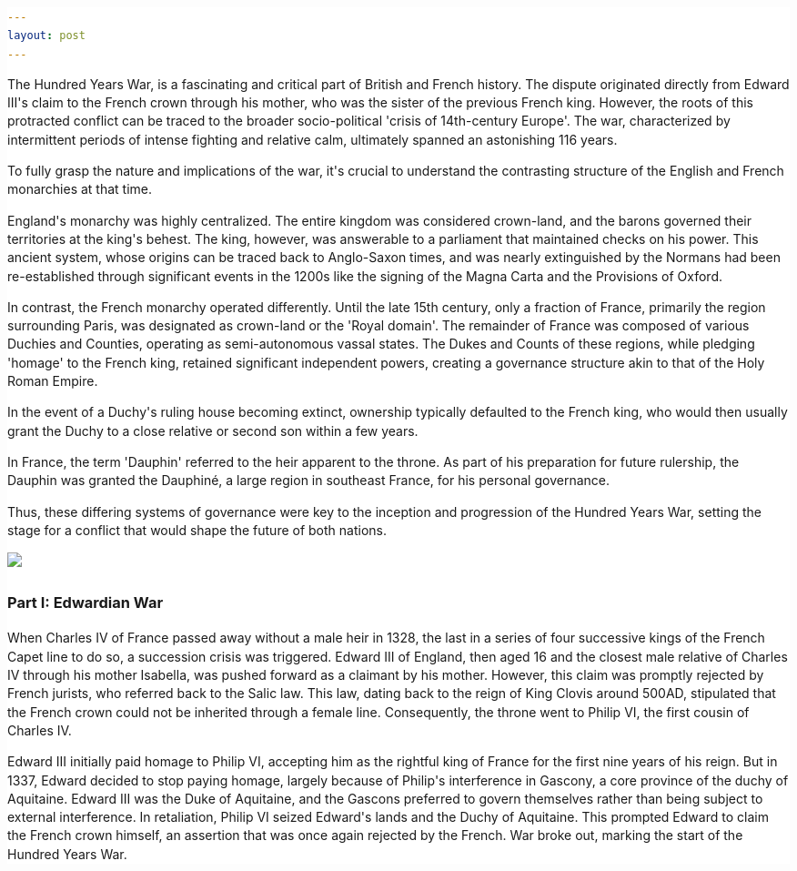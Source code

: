 ```yaml
---
layout: post
---
```


The Hundred Years War, is a fascinating and critical part of British and French history. The dispute originated directly from Edward III's claim to the French crown through his mother, who was the sister of the previous French king. However, the roots of this protracted conflict can be traced to the broader socio-political 'crisis of 14th-century Europe'. The war, characterized by intermittent periods of intense fighting and relative calm, ultimately spanned an astonishing 116 years.

To fully grasp the nature and implications of the war, it's crucial to understand the contrasting structure of the English and French monarchies at that time.

England's monarchy was highly centralized. The entire kingdom was considered crown-land, and the barons governed their territories at the king's behest. The king, however, was answerable to a parliament that maintained checks on his power. This ancient system, whose origins can be traced back to Anglo-Saxon times, and was nearly extinguished by the Normans had been re-established through significant events in the 1200s like the signing of the Magna Carta and the Provisions of Oxford.

In contrast, the French monarchy operated differently. Until the late 15th century, only a fraction of France, primarily the region surrounding Paris, was designated as crown-land or the 'Royal domain'. The remainder of France was composed of various Duchies and Counties, operating as semi-autonomous vassal states. The Dukes and Counts of these regions, while pledging 'homage' to the French king, retained significant independent powers, creating a governance structure akin to that of the Holy Roman Empire.

In the event of a Duchy's ruling house becoming extinct, ownership typically defaulted to the French king, who would then usually grant the Duchy to a close relative or second son within a few years.

In France, the term 'Dauphin' referred to the heir apparent to the throne. As part of his preparation for future rulership, the Dauphin was granted the Dauphiné, a large region in southeast France, for his personal governance.

Thus, these differing systems of governance were key to the inception and progression of the Hundred Years War, setting the stage for a conflict that would shape the future of both nations.

![](https://ks3historyhelp.weebly.com/uploads/3/7/4/9/37490313/2724872_orig.jpg)

### Part I: Edwardian War

When Charles IV of France passed away without a male heir in 1328, the last in a series of four successive kings of the French Capet line to do so, a succession crisis was triggered. Edward III of England, then aged 16 and the closest male relative of Charles IV through his mother Isabella, was pushed forward as a claimant by his mother. However, this claim was promptly rejected by French jurists, who referred back to the Salic law. This law, dating back to the reign of King Clovis around 500AD, stipulated that the French crown could not be inherited through a female line. Consequently, the throne went to Philip VI, the first cousin of Charles IV.

Edward III initially paid homage to Philip VI, accepting him as the rightful king of France for the first nine years of his reign. But in 1337, Edward decided to stop paying homage, largely because of Philip's interference in Gascony, a core province of the duchy of Aquitaine. Edward III was the Duke of Aquitaine, and the Gascons preferred to govern themselves rather than being subject to external interference. In retaliation, Philip VI seized Edward's lands and the Duchy of Aquitaine. This prompted Edward to claim the French crown himself, an assertion that was once again rejected by the French. War broke out, marking the start of the Hundred Years War.